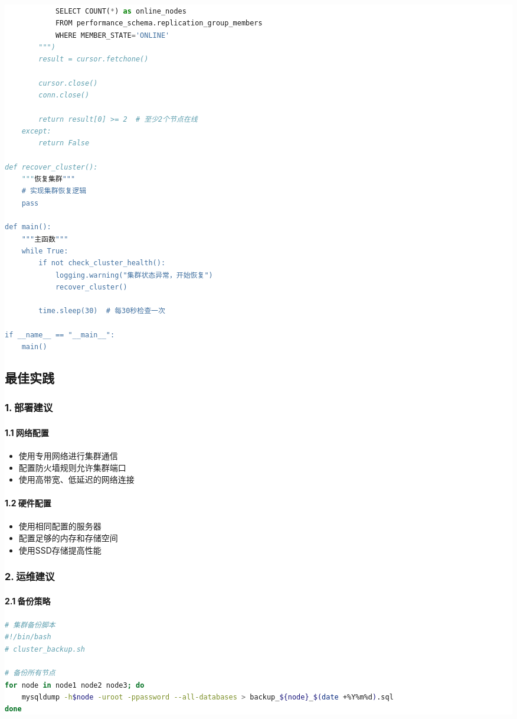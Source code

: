 ```python
            SELECT COUNT(*) as online_nodes 
            FROM performance_schema.replication_group_members 
            WHERE MEMBER_STATE='ONLINE'
        """)
        result = cursor.fetchone()
        
        cursor.close()
        conn.close()
        
        return result[0] >= 2  # 至少2个节点在线
    except:
        return False

def recover_cluster():
    """恢复集群"""
    # 实现集群恢复逻辑
    pass

def main():
    """主函数"""
    while True:
        if not check_cluster_health():
            logging.warning("集群状态异常，开始恢复")
            recover_cluster()
        
        time.sleep(30)  # 每30秒检查一次

if __name__ == "__main__":
    main()
```

## 最佳实践

### 1. 部署建议

#### 1.1 网络配置
- 使用专用网络进行集群通信
- 配置防火墙规则允许集群端口
- 使用高带宽、低延迟的网络连接

#### 1.2 硬件配置
- 使用相同配置的服务器
- 配置足够的内存和存储空间
- 使用SSD存储提高性能

### 2. 运维建议

#### 2.1 备份策略
```bash
# 集群备份脚本
#!/bin/bash
# cluster_backup.sh

# 备份所有节点
for node in node1 node2 node3; do
    mysqldump -h$node -uroot -ppassword --all-databases > backup_${node}_$(date +%Y%m%d).sql
done
```
